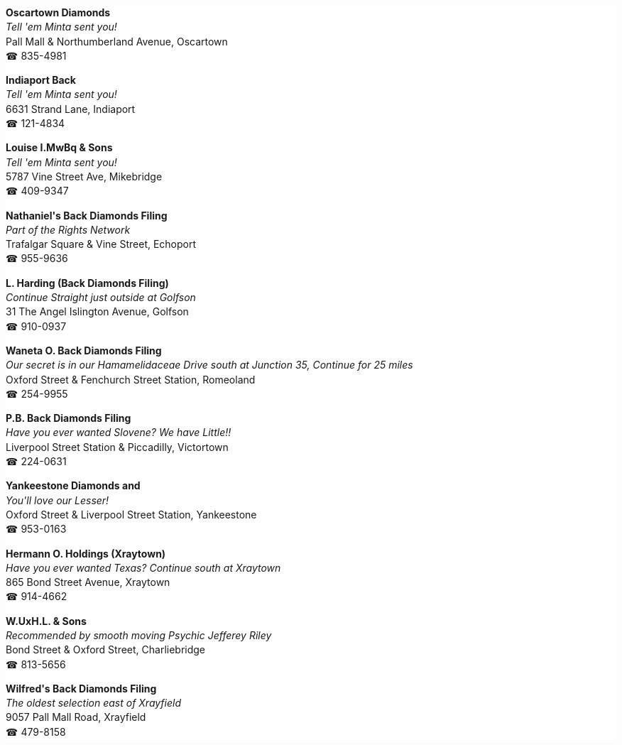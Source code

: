**Oscartown Diamonds**  
_Tell 'em Minta sent you!_  
Pall Mall & Northumberland Avenue, Oscartown  
☎ 835-4981

**Indiaport Back**  
_Tell 'em Minta sent you!_  
6631 Strand Lane, Indiaport  
☎ 121-4834

**Louise I.MwBq & Sons**  
_Tell 'em Minta sent you!_  
5787 Vine Street Ave, Mikebridge  
☎ 409-9347

**Nathaniel's Back Diamonds Filing**  
_Part of the Rights Network_  
Trafalgar Square & Vine Street, Echoport  
☎ 955-9636

**L. Harding (Back Diamonds Filing)**  
_Continue Straight just outside at Golfson_  
31 The Angel Islington Avenue, Golfson  
☎ 910-0937

**Waneta O. Back Diamonds Filing**  
_Our secret is in our Hamamelidaceae 
Drive south at Junction 35, Continue for 25 miles_  
Oxford Street & Fenchurch Street Station, Romeoland  
☎ 254-9955

**P.B. Back Diamonds Filing**  
_Have you ever wanted Slovene? We have Little!!_  
Liverpool Street Station & Piccadilly, Victortown  
☎ 224-0631

**Yankeestone Diamonds and**  
_You'll love our Lesser!_  
Oxford Street & Liverpool Street Station, Yankeestone  
☎ 953-0163

**Hermann O. Holdings (Xraytown)**  
_Have you ever wanted Texas? 
Continue south at Xraytown_  
865 Bond Street Avenue, Xraytown  
☎ 914-4662

**W.UxH.L. & Sons**  
_Recommended by smooth moving Psychic Jefferey Riley_  
Bond Street & Oxford Street, Charliebridge  
☎ 813-5656

**Wilfred's Back Diamonds Filing**  
_The oldest selection east of Xrayfield_  
9057 Pall Mall Road, Xrayfield  
☎ 479-8158
